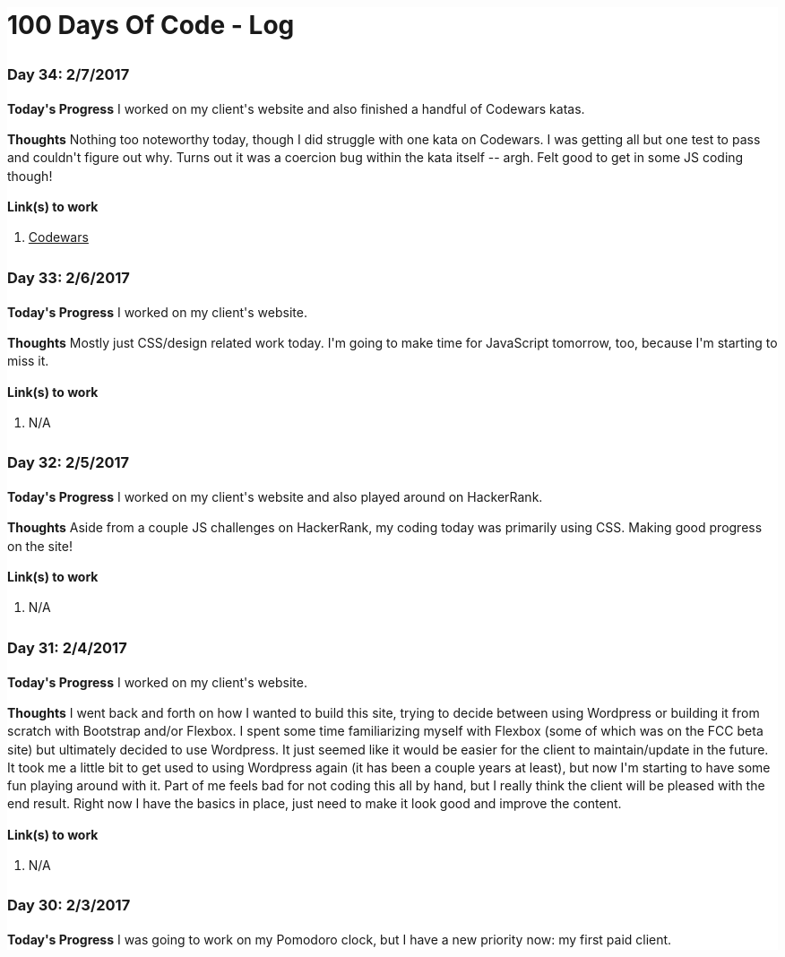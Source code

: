 # 100 Days Of Code - Log

### Day 34: 2/7/2017

**Today's Progress** I worked on my client's website and also finished a handful of Codewars katas.

**Thoughts** Nothing too noteworthy today, though I did struggle with one kata on Codewars. I was getting all but one test to pass and couldn't figure out why. Turns out it was a coercion bug within the kata itself -- argh. Felt good to get in some JS coding though!

**Link(s) to work**

1. [Codewars](https://www.codewars.com/users/wildlifehexagon)

### Day 33: 2/6/2017

**Today's Progress** I worked on my client's website.

**Thoughts** Mostly just CSS/design related work today. I'm going to make time for JavaScript tomorrow, too, because I'm starting to miss it.

**Link(s) to work**

1. N/A

### Day 32: 2/5/2017

**Today's Progress** I worked on my client's website and also played around on HackerRank.

**Thoughts** Aside from a couple JS challenges on HackerRank, my coding today was primarily using CSS. Making good progress on the site!

**Link(s) to work**

1. N/A

### Day 31: 2/4/2017

**Today's Progress** I worked on my client's website.

**Thoughts** I went back and forth on how I wanted to build this site, trying to decide between using Wordpress or building it from scratch with Bootstrap and/or Flexbox. I spent some time familiarizing myself with Flexbox (some of which was on the FCC beta site) but ultimately decided to use Wordpress. It just seemed like it would be easier for the client to maintain/update in the future. It took me a little bit to get used to using Wordpress again (it has been a couple years at least), but now I'm starting to have some fun playing around with it. Part of me feels bad for not coding this all by hand, but I really think the client will be pleased with the end result. Right now I have the basics in place, just need to make it look good and improve the content.

**Link(s) to work**

1. N/A

### Day 30: 2/3/2017

**Today's Progress** I was going to work on my Pomodoro clock, but I have a new priority now: my first paid client.
